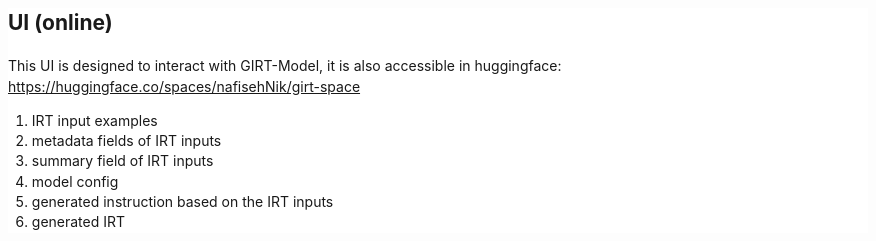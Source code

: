 ## UI (online)

This UI is designed to interact with GIRT-Model, it is also accessible in huggingface: https://huggingface.co/spaces/nafisehNik/girt-space
1. IRT input examples
2. metadata fields of IRT inputs
3. summary field of IRT inputs
4. model config
5. generated instruction based on the IRT inputs
6. generated IRT

<p align="center">